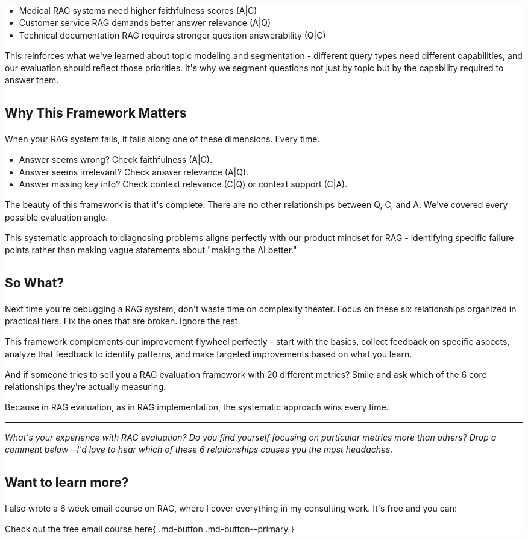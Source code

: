 - Medical RAG systems need higher faithfulness scores (A|C)
- Customer service RAG demands better answer relevance (A|Q)
- Technical documentation RAG requires stronger question answerability (Q|C)

This reinforces what we've learned about topic modeling and segmentation - different query types need different capabilities, and our evaluation should reflect those priorities. It's why we segment questions not just by topic but by the capability required to answer them.

## Why This Framework Matters

When your RAG system fails, it fails along one of these dimensions. Every time.

- Answer seems wrong? Check faithfulness (A|C).
- Answer seems irrelevant? Check answer relevance (A|Q).
- Answer missing key info? Check context relevance (C|Q) or context support (C|A).

The beauty of this framework is that it's complete. There are no other relationships between Q, C, and A. We've covered every possible evaluation angle.

This systematic approach to diagnosing problems aligns perfectly with our product mindset for RAG - identifying specific failure points rather than making vague statements about "making the AI better."

## So What?

Next time you're debugging a RAG system, don't waste time on complexity theater. Focus on these six relationships organized in practical tiers. Fix the ones that are broken. Ignore the rest.

This framework complements our improvement flywheel perfectly - start with the basics, collect feedback on specific aspects, analyze that feedback to identify patterns, and make targeted improvements based on what you learn.

And if someone tries to sell you a RAG evaluation framework with 20 different metrics? Smile and ask which of the 6 core relationships they're actually measuring.

Because in RAG evaluation, as in RAG implementation, the systematic approach wins every time.

---

_What's your experience with RAG evaluation? Do you find yourself focusing on particular metrics more than others? Drop a comment below—I'd love to hear which of these 6 relationships causes you the most headaches._

## Want to learn more?

I also wrote a 6 week email course on RAG, where I cover everything in my consulting work. It's free and you can:

[Check out the free email course here](https://dub.link/6wk-rag-email){ .md-button .md-button--primary }

